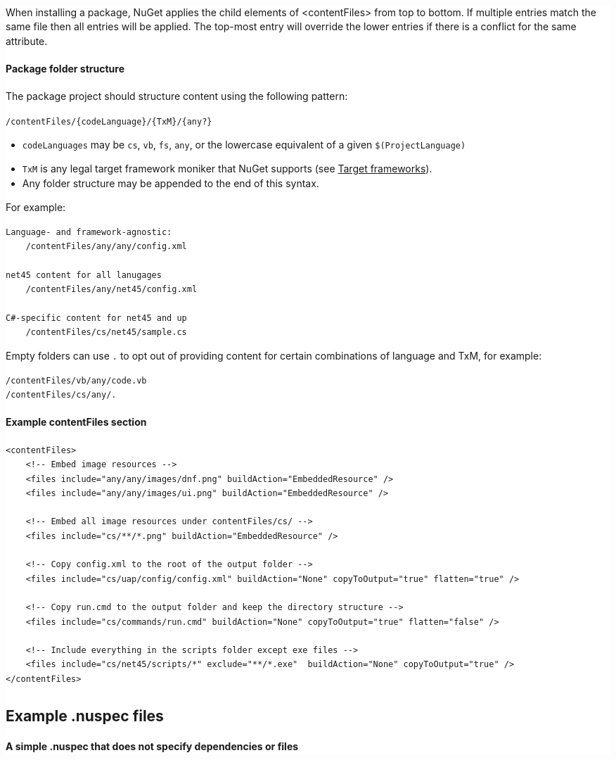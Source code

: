 When installing a package, NuGet applies the child elements of &lt;contentFiles&gt; from top to bottom. If multiple entries match the same file then all entries will be applied. The top-most entry will override the lower entries if there is a conflict for the same attribute.

#### Package folder structure

The package project should structure content using the following pattern:

	/contentFiles/{codeLanguage}/{TxM}/{any?}

- `codeLanguages` may be `cs`, `vb`, `fs`, `any`, or the lowercase equivalent of a given `$(ProjectLanguage)`
* `TxM` is any legal target framework moniker that NuGet supports (see [Target frameworks](/ndocs/schema/target-frameworks)).
* Any folder structure may be appended to the end of this syntax.

For example:

	Language- and framework-agnostic:
		/contentFiles/any/any/config.xml

	net45 content for all lanugages
		/contentFiles/any/net45/config.xml

	C#-specific content for net45 and up
		/contentFiles/cs/net45/sample.cs

Empty folders can use `.` to opt out of providing content for certain combinations of language and TxM, for example:

	/contentFiles/vb/any/code.vb
	/contentFiles/cs/any/.
	

#### Example contentFiles section

	<contentFiles>
	    <!-- Embed image resources -->
	    <files include="any/any/images/dnf.png" buildAction="EmbeddedResource" />
	    <files include="any/any/images/ui.png" buildAction="EmbeddedResource" />

	    <!-- Embed all image resources under contentFiles/cs/ -->
	    <files include="cs/**/*.png" buildAction="EmbeddedResource" />

	    <!-- Copy config.xml to the root of the output folder -->
	    <files include="cs/uap/config/config.xml" buildAction="None" copyToOutput="true" flatten="true" />

	    <!-- Copy run.cmd to the output folder and keep the directory structure -->
		<files include="cs/commands/run.cmd" buildAction="None" copyToOutput="true" flatten="false" />

	    <!-- Include everything in the scripts folder except exe files -->
	    <files include="cs/net45/scripts/*" exclude="**/*.exe"  buildAction="None" copyToOutput="true" />	   
	</contentFiles>


## Example .nuspec files

**A simple .nuspec that does not specify dependencies or files**
